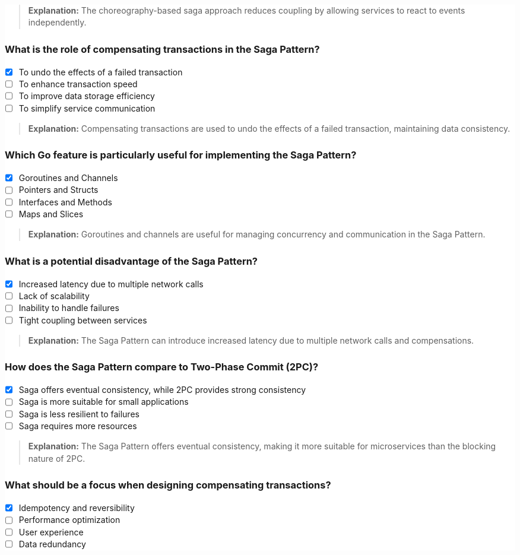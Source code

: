 > **Explanation:** The choreography-based saga approach reduces coupling by allowing services to react to events independently.

### What is the role of compensating transactions in the Saga Pattern?

- [x] To undo the effects of a failed transaction
- [ ] To enhance transaction speed
- [ ] To improve data storage efficiency
- [ ] To simplify service communication

> **Explanation:** Compensating transactions are used to undo the effects of a failed transaction, maintaining data consistency.

### Which Go feature is particularly useful for implementing the Saga Pattern?

- [x] Goroutines and Channels
- [ ] Pointers and Structs
- [ ] Interfaces and Methods
- [ ] Maps and Slices

> **Explanation:** Goroutines and channels are useful for managing concurrency and communication in the Saga Pattern.

### What is a potential disadvantage of the Saga Pattern?

- [x] Increased latency due to multiple network calls
- [ ] Lack of scalability
- [ ] Inability to handle failures
- [ ] Tight coupling between services

> **Explanation:** The Saga Pattern can introduce increased latency due to multiple network calls and compensations.

### How does the Saga Pattern compare to Two-Phase Commit (2PC)?

- [x] Saga offers eventual consistency, while 2PC provides strong consistency
- [ ] Saga is more suitable for small applications
- [ ] Saga is less resilient to failures
- [ ] Saga requires more resources

> **Explanation:** The Saga Pattern offers eventual consistency, making it more suitable for microservices than the blocking nature of 2PC.

### What should be a focus when designing compensating transactions?

- [x] Idempotency and reversibility
- [ ] Performance optimization
- [ ] User experience
- [ ] Data redundancy

